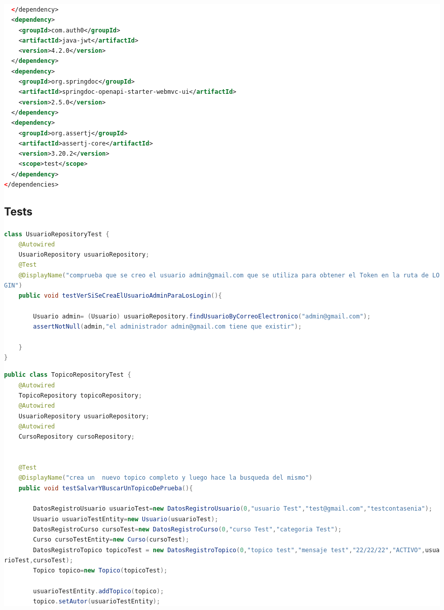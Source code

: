 ```XML
  </dependency>
  <dependency>
    <groupId>com.auth0</groupId>
    <artifactId>java-jwt</artifactId>
    <version>4.2.0</version>
  </dependency>
  <dependency>
    <groupId>org.springdoc</groupId>
    <artifactId>springdoc-openapi-starter-webmvc-ui</artifactId>
    <version>2.5.0</version>
  </dependency>
  <dependency>
    <groupId>org.assertj</groupId>
    <artifactId>assertj-core</artifactId>
    <version>3.20.2</version>
    <scope>test</scope>
  </dependency>
</dependencies>
```

## Tests

```Java
class UsuarioRepositoryTest {
    @Autowired
    UsuarioRepository usuarioRepository;
    @Test
    @DisplayName("comprueba que se creo el usuario admin@gmail.com que se utiliza para obtener el Token en la ruta de LOGIN")
    public void testVerSiSeCreaElUsuarioAdminParaLosLogin(){

        Usuario admin= (Usuario) usuarioRepository.findUsuarioByCorreoElectronico("admin@gmail.com");
        assertNotNull(admin,"el administrador admin@gmail.com tiene que existir");

    }
}
```

```Java
public class TopicoRepositoryTest {
    @Autowired
    TopicoRepository topicoRepository;
    @Autowired
    UsuarioRepository usuarioRepository;
    @Autowired
    CursoRepository cursoRepository;


    @Test
    @DisplayName("crea un  nuevo topico completo y luego hace la busqueda del mismo")
    public void testSalvarYBuscarUnTopicoDePrueba(){

        DatosRegistroUsuario usuarioTest=new DatosRegistroUsuario(0,"usuario Test","test@gmail.com","testcontasenia");
        Usuario usuarioTestEntity=new Usuario(usuarioTest);
        DatosRegistroCurso cursoTest=new DatosRegistroCurso(0,"curso Test","categoria Test");
        Curso cursoTestEntity=new Curso(cursoTest);
        DatosRegistroTopico topicoTest = new DatosRegistroTopico(0,"topico test","mensaje test","22/22/22","ACTIVO",usuarioTest,cursoTest);
        Topico topico=new Topico(topicoTest);

        usuarioTestEntity.addTopico(topico);
        topico.setAutor(usuarioTestEntity);
```